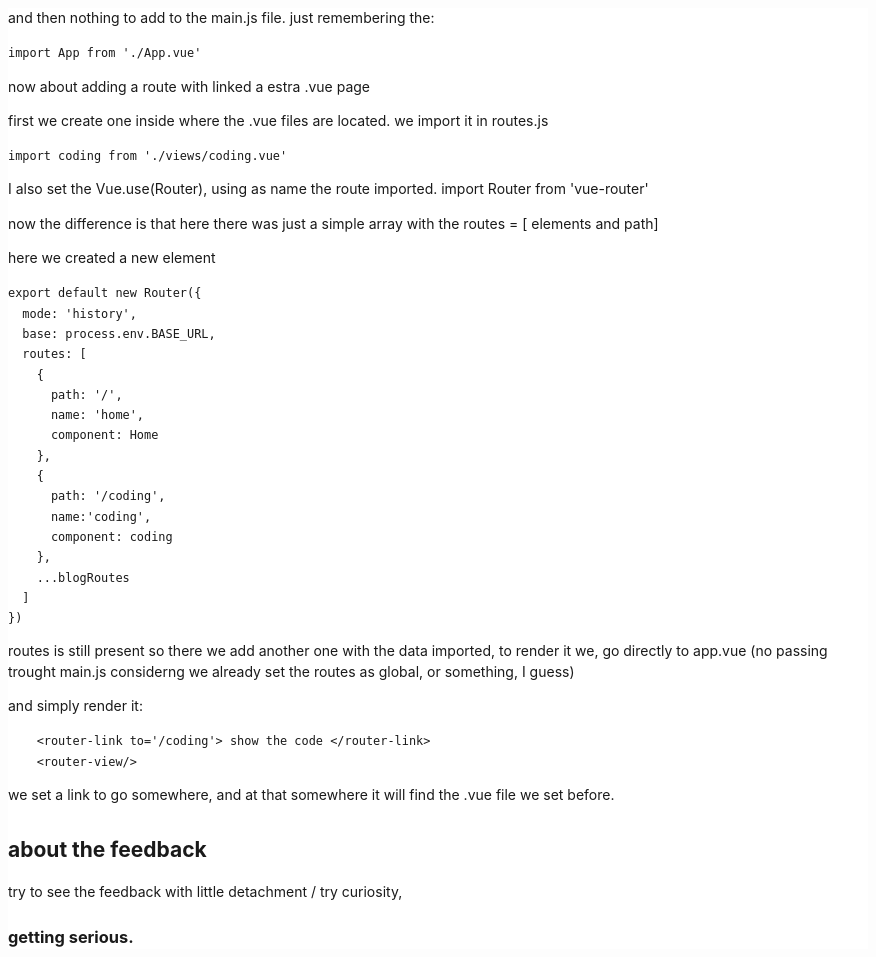 and then nothing to add to the main.js file.
just remembering the:

	import App from './App.vue'

now about adding a route with linked a estra .vue page

first we create one inside where the .vue files are located.
we import it in routes.js

	import coding from './views/coding.vue'

I also set the Vue.use(Router), using as name the route imported.
import Router from 'vue-router'

now the difference is that here there was just a simple array with the 
routes = [ elements and path]

here we created a new element


	export default new Router({
	  mode: 'history',
	  base: process.env.BASE_URL,
	  routes: [
	    {
	      path: '/',
	      name: 'home',
	      component: Home
	    },
	    { 
	      path: '/coding',
	      name:'coding',
	      component: coding
	    },
	    ...blogRoutes
	  ]
	})

routes is still present so there we add another one with the data imported, to render it
we, go directly to app.vue (no passing trought main.js considerng we
already set the routes as global, or something, I guess)

and simply render it:

        <router-link to='/coding'> show the code </router-link>
        <router-view/>

we set a link to go somewhere, and at that somewhere it will find the .vue file
we set before.

## about the feedback
 
try to see the feedback with little detachment / try curiosity, 

### getting serious.
